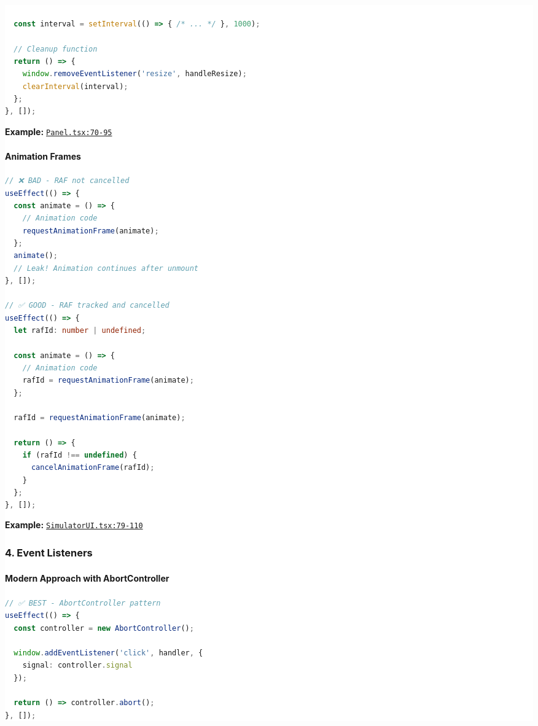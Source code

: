 ```typescript
  
  const interval = setInterval(() => { /* ... */ }, 1000);
  
  // Cleanup function
  return () => {
    window.removeEventListener('resize', handleResize);
    clearInterval(interval);
  };
}, []);
```

**Example:** [`Panel.tsx:70-95`](src/ui/Panel.tsx:70)

#### Animation Frames

```typescript
// ❌ BAD - RAF not cancelled
useEffect(() => {
  const animate = () => {
    // Animation code
    requestAnimationFrame(animate);
  };
  animate();
  // Leak! Animation continues after unmount
}, []);

// ✅ GOOD - RAF tracked and cancelled
useEffect(() => {
  let rafId: number | undefined;
  
  const animate = () => {
    // Animation code
    rafId = requestAnimationFrame(animate);
  };
  
  rafId = requestAnimationFrame(animate);
  
  return () => {
    if (rafId !== undefined) {
      cancelAnimationFrame(rafId);
    }
  };
}, []);
```

**Example:** [`SimulatorUI.tsx:79-110`](src/ui/SimulatorUI.tsx:79)

### 4. Event Listeners

#### Modern Approach with AbortController

```typescript
// ✅ BEST - AbortController pattern
useEffect(() => {
  const controller = new AbortController();
  
  window.addEventListener('click', handler, {
    signal: controller.signal
  });
  
  return () => controller.abort();
}, []);
```

